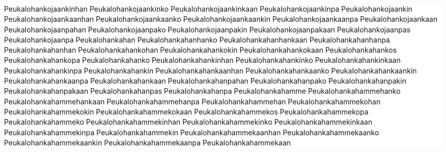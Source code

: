 Peukalohankojaankinhan
Peukalohankojaankinko
Peukalohankojaankinkaan
Peukalohankojaankinpa
Peukalohankojaankin
Peukalohankojaankaanhan
Peukalohankojaankaanko
Peukalohankojaankaankin
Peukalohankojaankaanpa
Peukalohankojaankaan
Peukalohankojaanpahan
Peukalohankojaanpako
Peukalohankojaanpakin
Peukalohankojaanpakaan
Peukalohankojaanpas
Peukalohankojaanpa
Peukalohankahan
Peukalohankahanhanko
Peukalohankahanhankaan
Peukalohankahanhanpa
Peukalohankahanhan
Peukalohankahankohan
Peukalohankahankokin
Peukalohankahankokaan
Peukalohankahankos
Peukalohankahankopa
Peukalohankahanko
Peukalohankahankinhan
Peukalohankahankinko
Peukalohankahankinkaan
Peukalohankahankinpa
Peukalohankahankin
Peukalohankahankaanhan
Peukalohankahankaanko
Peukalohankahankaankin
Peukalohankahankaanpa
Peukalohankahankaan
Peukalohankahanpahan
Peukalohankahanpako
Peukalohankahanpakin
Peukalohankahanpakaan
Peukalohankahanpas
Peukalohankahanpa
Peukalohankahamme
Peukalohankahammehanko
Peukalohankahammehankaan
Peukalohankahammehanpa
Peukalohankahammehan
Peukalohankahammekohan
Peukalohankahammekokin
Peukalohankahammekokaan
Peukalohankahammekos
Peukalohankahammekopa
Peukalohankahammeko
Peukalohankahammekinhan
Peukalohankahammekinko
Peukalohankahammekinkaan
Peukalohankahammekinpa
Peukalohankahammekin
Peukalohankahammekaanhan
Peukalohankahammekaanko
Peukalohankahammekaankin
Peukalohankahammekaanpa
Peukalohankahammekaan